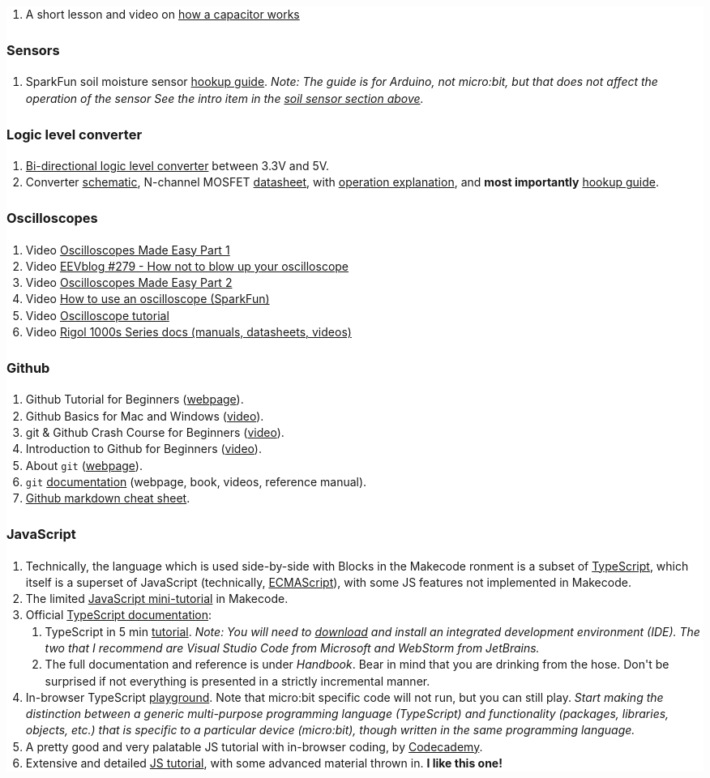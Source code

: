 1. A short lesson and video on [how a capacitor works](https://www.build-electronic-circuits.com/how-does-a-capacitor-work/)

### Sensors

1. SparkFun soil moisture sensor [hookup guide](https://learn.sparkfun.com/tutorials/soil-moisture-sensor-hookup-guide). _Note: The guide is for Arduino, not micro:bit, but that does not affect the operation of the sensor See the intro item in the [soil sensor section above](#soil-sensor)._

### Logic level converter

1. [Bi-directional logic level converter](https://www.sparkfun.com/products/12009) between 3.3V and 5V.
2. Converter [schematic](https://cdn.sparkfun.com/datasheets/BreakoutBoards/Logic_Level_Bidirectional.pdf), N-channel MOSFET [datasheet](https://cdn.sparkfun.com/datasheets/BreakoutBoards/BSS138.pdf), with [operation explanation](https://cdn.sparkfun.com/tutorialimages/BD-LogicLevelConverter/an97055.pdf), and **most importantly** [hookup guide](https://learn.sparkfun.com/tutorials/bi-directional-logic-level-converter-hookup-guide).

### Oscilloscopes

1. Video [Oscilloscopes Made Easy Part 1](https://www.youtube.com/watch?v=uU3FhH7_MWo&t=1s)
2. Video [EEVblog #279 - How not to blow up your oscilloscope](https://www.youtube.com/watch?v=xaELqAo4kkQ)
3. Video [Oscilloscopes Made Easy Part 2](https://www.youtube.com/watch?v=5VyotIVwRiA)
4. Video [How to use an oscilloscope (SparkFun)](https://www.youtube.com/watch?v=u4zyptPLlJI)
5. Video [Oscilloscope tutorial](https://www.youtube.com/watch?v=CzY2abWCVTY)
6. Video [Rigol 1000s Series docs (manuals, datasheets, videos)](https://www.rigolna.com/products/digital-oscilloscopes/1000z/)

### Github

1. Github Tutorial for Beginners ([webpage](https://product.hubspot.com/blog/git-and-github-tutorial-for-beginners)).
2. Github Basics for Mac and Windows ([video](https://www.youtube.com/watch?v=0fKg7e37bQE)).
3. git & Github Crash Course for Beginners ([video](https://www.youtube.com/watch?v=SWYqp7iY_Tc)).
4. Introduction to Github for Beginners ([video](https://www.youtube.com/watch?v=fQLK8Ib_SKk)).
5. About `git` ([webpage](https://git-scm.com/about)).
6. `git` [documentation](https://git-scm.com/doc) (webpage, book, videos, reference manual).
7. [Github markdown cheat sheet](https://github.com/adam-p/markdown-here/wiki/Markdown-Cheatsheet).

### JavaScript

1. Technically, the language which is used side-by-side with Blocks in the Makecode ronment is a subset of [TypeScript](https://makecode.com/language), which itself is a superset of JavaScript (technically, [ECMAScript](https://www.ecma-international.org/ecma-262/10.0/index.html#Title)), with some JS features not implemented in Makecode.
2. The limited [JavaScript mini-tutorial](https://makecode.microbit.org/javascript) in Makecode.
3. Official [TypeScript documentation](https://www.typescriptlang.org/docs/home.html):
   1. TypeScript in 5 min [tutorial](https://www.typescriptlang.org/docs/handbook/typescript-in-5-minutes.html). _Note: You will need to [download](https://www.typescriptlang.org/index.html#download-links) and install an integrated development environment (IDE). The two that I recommend are Visual Studio Code from Microsoft and WebStorm from JetBrains._
   2. The full documentation and reference is under _Handbook_. Bear in mind that you are drinking from the hose. Don't be surprised if not everything is presented in a strictly incremental manner.
4. In-browser TypeScript [playground](https://www.typescriptlang.org/play/index.html). Note that micro:bit specific code will not run, but you can still play. _Start making the distinction between a generic multi-purpose programming language (TypeScript) and functionality (packages, libraries, objects, etc.) that is specific to a particular device (micro:bit), though written in the same programming language._
5. A pretty good and very palatable JS tutorial with in-browser coding, by [Codecademy](https://www.codecademy.com/learn/introduction-to-javascript).
6. Extensive and detailed [JS tutorial](https://javascript.info/), with some advanced material thrown in. **I like this one!**